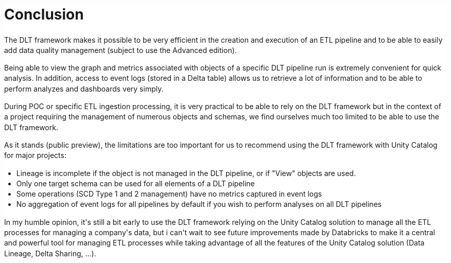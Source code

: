 
# Conclusion

The DLT framework makes it possible to be very efficient in the creation and execution of an ETL pipeline and to be able to easily add data quality management (subject to use the Advanced edition).

Being able to view the graph and metrics associated with objects of a specific DLT pipeline run is extremely convenient for quick analysis.
In addition, access to event logs (stored in a Delta table) allows us to retrieve a lot of information and to be able to perform analyzes and dashboards very simply.

During POC or specific ETL ingestion processing, it is very practical to be able to rely on the DLT framework but in the context of a project requiring the management of numerous objects and schemas, we find ourselves much too limited to be able to use the DLT framework.

As it stands (public preview), the limitations are too important for us to recommend using the DLT framework with Unity Catalog for major projects:
- Lineage is incomplete if the object is not managed in the DLT pipeline, or if "View" objects are used.
- Only one target schema can be used for all elements of a DLT pipeline
- Some operations (SCD Type 1 and 2 management) have no metrics captured in event logs
- No aggregation of event logs for all pipelines by default if you wish to perform analyses on all DLT pipelines

In my humble opinion, it's still a bit early to use the DLT framework relying on the Unity Catalog solution to manage all the ETL processes for managing a company's data, but i can't wait to see future improvements made by Databricks to make it a central and powerful tool for managing ETL processes while taking advantage of all the features of the Unity Catalog solution (Data Lineage, Delta Sharing, ...).
